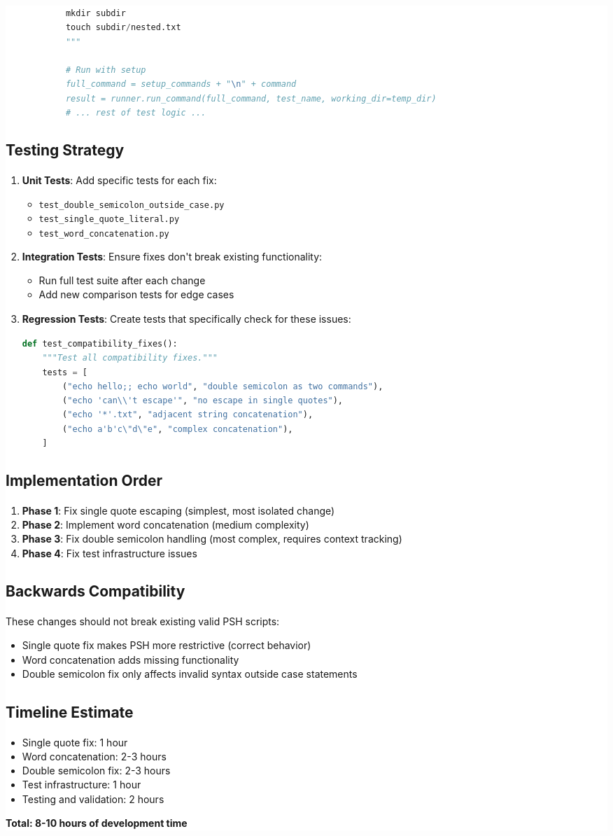    ```python
               mkdir subdir
               touch subdir/nested.txt
               """
               
               # Run with setup
               full_command = setup_commands + "\n" + command
               result = runner.run_command(full_command, test_name, working_dir=temp_dir)
               # ... rest of test logic ...
   ```

## Testing Strategy

1. **Unit Tests**: Add specific tests for each fix:
   - `test_double_semicolon_outside_case.py`
   - `test_single_quote_literal.py`
   - `test_word_concatenation.py`

2. **Integration Tests**: Ensure fixes don't break existing functionality:
   - Run full test suite after each change
   - Add new comparison tests for edge cases

3. **Regression Tests**: Create tests that specifically check for these issues:
   ```python
   def test_compatibility_fixes():
       """Test all compatibility fixes."""
       tests = [
           ("echo hello;; echo world", "double semicolon as two commands"),
           ("echo 'can\\'t escape'", "no escape in single quotes"),
           ("echo '*'.txt", "adjacent string concatenation"),
           ("echo a'b'c\"d\"e", "complex concatenation"),
       ]
   ```

## Implementation Order

1. **Phase 1**: Fix single quote escaping (simplest, most isolated change)
2. **Phase 2**: Implement word concatenation (medium complexity)
3. **Phase 3**: Fix double semicolon handling (most complex, requires context tracking)
4. **Phase 4**: Fix test infrastructure issues

## Backwards Compatibility

These changes should not break existing valid PSH scripts:
- Single quote fix makes PSH more restrictive (correct behavior)
- Word concatenation adds missing functionality
- Double semicolon fix only affects invalid syntax outside case statements

## Timeline Estimate

- Single quote fix: 1 hour
- Word concatenation: 2-3 hours
- Double semicolon fix: 2-3 hours
- Test infrastructure: 1 hour
- Testing and validation: 2 hours

**Total: 8-10 hours of development time**